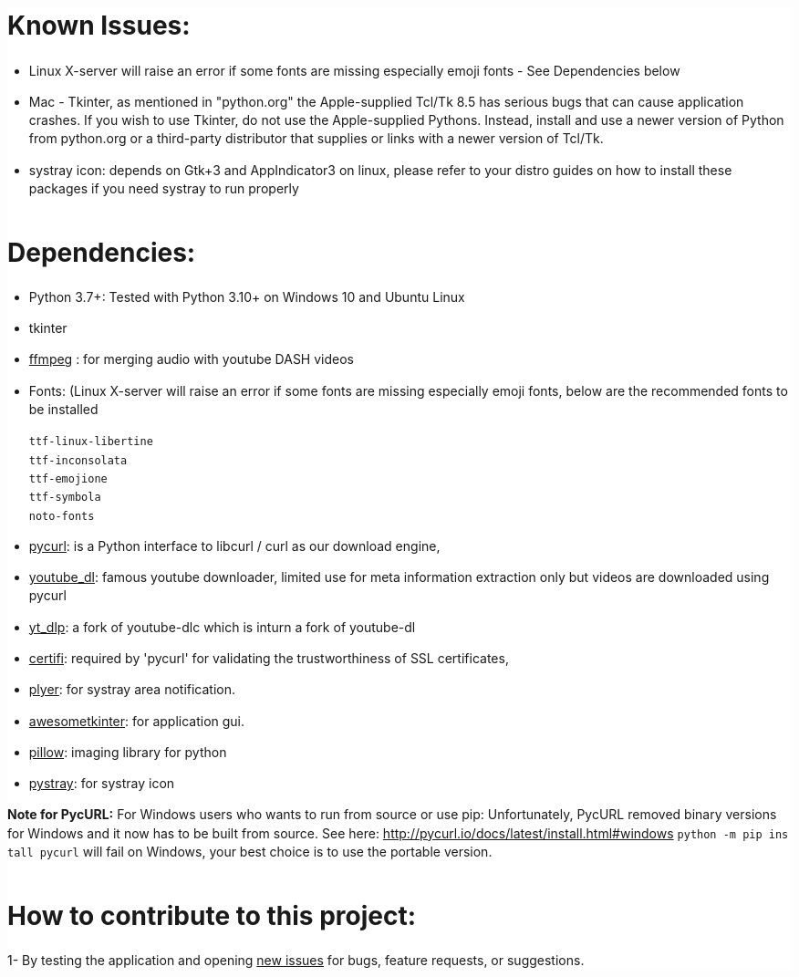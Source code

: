 # Known Issues:
- Linux X-server will raise an error if some fonts are missing especially emoji fonts - See Dependencies below

- Mac - Tkinter, as mentioned in "python.org" the Apple-supplied Tcl/Tk 8.5 has serious bugs that can cause application crashes. If you wish to use Tkinter, do not use the Apple-supplied Pythons. Instead, install and use a newer version of Python from python.org or a third-party distributor that supplies or links with a newer version of Tcl/Tk.

- systray icon: depends on Gtk+3 and AppIndicator3 on linux, please refer to your distro guides on how to install these packages if you need systray to run properly

# Dependencies:
- Python 3.7+: Tested with Python 3.10+ on Windows 10 and Ubuntu Linux
- tkinter
- [ffmpeg](https://www.ffmpeg.org/) : for merging audio with youtube DASH videos
- Fonts: (Linux X-server will raise an error if some fonts are missing especially emoji fonts, below are the 
recommended fonts to be installed

    ```
    ttf-linux-libertine 
    ttf-inconsolata 
    ttf-emojione
    ttf-symbola
    noto-fonts
    ```
- [pycurl](http://pycurl.io/docs/latest/index.html): is a Python interface to libcurl / curl as our download engine,
- [youtube_dl](https://github.com/ytdl-org/youtube-dl): famous youtube downloader, limited use for meta information extraction only but videos are downloaded using pycurl
- [yt_dlp](https://github.com/yt-dlp/yt-dlp): a fork of youtube-dlc which is inturn a fork of youtube-dl
- [certifi](https://github.com/certifi/python-certifi): required by 'pycurl' for validating the trustworthiness of SSL certificates,
- [plyer](https://github.com/kivy/plyer): for systray area notification.
- [awesometkinter](https://github.com/Aboghazala/AwesomeTkinter): for application gui.
- [pillow](https://python-pillow.org/): imaging library for python
- [pystray](https://github.com/moses-palmer/pystray): for systray icon

**Note for PycURL:**
For Windows users who wants to run from source or use pip:
Unfortunately, PycURL removed binary versions for Windows and it now has to be built from source. See here: http://pycurl.io/docs/latest/install.html#windows
`python -m pip install pycurl` will fail on Windows, your best choice is to use the portable version.

# How to contribute to this project:
1- By testing the application and opening [new issues](https://github.com/Sixline/VDM/issues/new) for bugs, feature requests, or suggestions.

